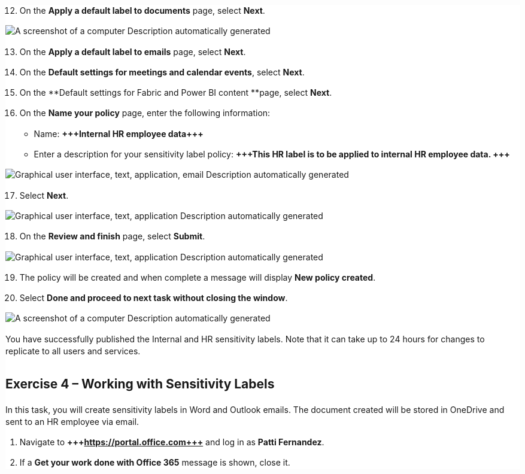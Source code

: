 12. On the **Apply a default label to documents** page, select **Next**.

![A screenshot of a computer Description automatically
generated](./media/image48.png)

13. On the **Apply a default label to emails** page, select **Next**.

14. On the **Default settings for meetings and calendar events**,
    select **Next**.

15. On the **Default settings for Fabric and Power BI content **page,
    select **Next**.

16. On the **Name your policy** page, enter the following information:

    - Name: **+++Internal HR employee data+++**

    - Enter a description for your sensitivity label
      policy: **+++This HR label is to be applied to internal HR
      employee data. +++**

![Graphical user interface, text, application, email Description
automatically generated](./media/image49.png)

17. Select **Next**.

![Graphical user interface, text, application Description automatically
generated](./media/image50.png)

18. On the **Review and finish** page, select **Submit**.

![Graphical user interface, text, application Description automatically
generated](./media/image51.png)

19. The policy will be created and when complete a message will
    display **New policy created**.

20. Select **Done and proceed to next task without closing the window**.

![A screenshot of a computer Description automatically
generated](./media/image52.png)

You have successfully published the Internal and HR sensitivity labels.
Note that it can take up to 24 hours for changes to replicate to all
users and services.

## Exercise 4 – Working with Sensitivity Labels

In this task, you will create sensitivity labels in Word and Outlook
emails. The document created will be stored in OneDrive and sent to an
HR employee via email.

1.  Navigate to **+++https://portal.office.com+++** and log in as
    **Patti Fernandez**.

2.  If a **Get your work done with Office 365** message is shown, close
    it.
